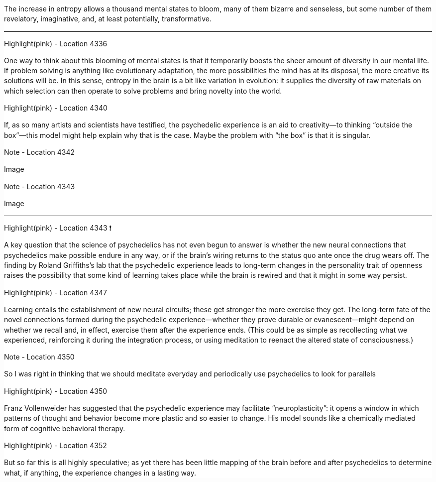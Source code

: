 The increase in entropy allows a thousand mental states to bloom, many of them bizarre and senseless, but some number of them revelatory, imaginative, and, at least potentially, transformative.

---

Highlight(pink) - Location 4336

One way to think about this blooming of mental states is that it temporarily boosts the sheer amount of diversity in our mental life. If problem solving is anything like evolutionary adaptation, the more possibilities the mind has at its disposal, the more creative its solutions will be. In this sense, entropy in the brain is a bit like variation in evolution: it supplies the diversity of raw materials on which selection can then operate to solve problems and bring novelty into the world.

Highlight(pink) - Location 4340

If, as so many artists and scientists have testified, the psychedelic experience is an aid to creativity—to thinking “outside the box”—this model might help explain why that is the case. Maybe the problem with “the box” is that it is singular.

Note - Location 4342

Image

Note - Location 4343

Image

---

Highlight(pink) - Location 4343 ❗️

A key question that the science of psychedelics has not even begun to answer is whether the new neural connections that psychedelics make possible endure in any way, or if the brain’s wiring returns to the status quo ante once the drug wears off. The finding by Roland Griffiths’s lab that the psychedelic experience leads to long-term changes in the personality trait of openness raises the possibility that some kind of learning takes place while the brain is rewired and that it might in some way persist.

Highlight(pink) - Location 4347

Learning entails the establishment of new neural circuits; these get stronger the more exercise they get. The long-term fate of the novel connections formed during the psychedelic experience—whether they prove durable or evanescent—might depend on whether we recall and, in effect, exercise them after the experience ends. (This could be as simple as recollecting what we experienced, reinforcing it during the integration process, or using meditation to reenact the altered state of consciousness.)

Note - Location 4350

So I was right in thinking that we should meditate everyday and periodically use psychedelics to look for parallels 

Highlight(pink) - Location 4350

Franz Vollenweider has suggested that the psychedelic experience may facilitate “neuroplasticity”: it opens a window in which patterns of thought and behavior become more plastic and so easier to change. His model sounds like a chemically mediated form of cognitive behavioral therapy.

Highlight(pink) - Location 4352

But so far this is all highly speculative; as yet there has been little mapping of the brain before and after psychedelics to determine what, if anything, the experience changes in a lasting way.

